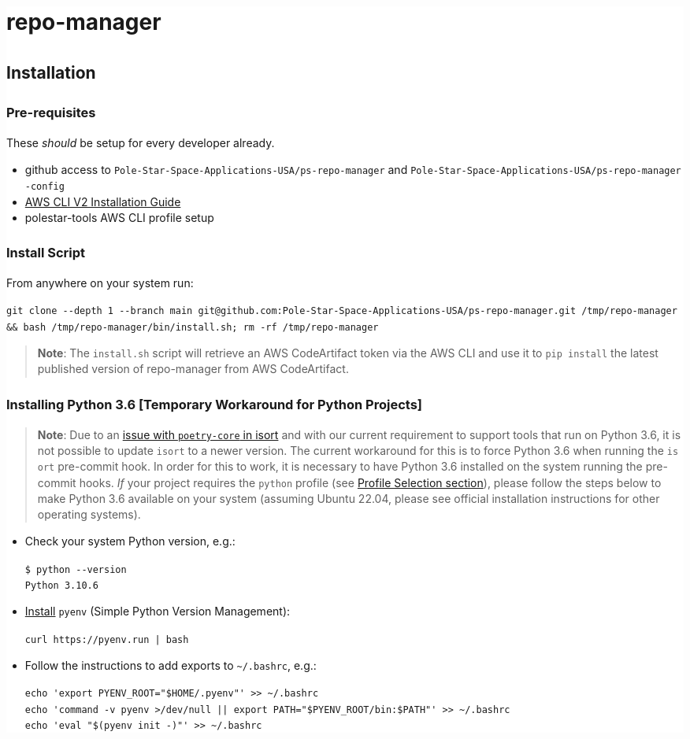 # repo-manager

## Installation

### Pre-requisites

These *should* be setup for every developer already.

- github access to `Pole-Star-Space-Applications-USA/ps-repo-manager`
  and `Pole-Star-Space-Applications-USA/ps-repo-manager-config`
- [AWS CLI V2 Installation Guide][aws_cli_docs_ps]
- polestar-tools AWS CLI profile setup

### Install Script

From anywhere on your system run:

```
git clone --depth 1 --branch main git@github.com:Pole-Star-Space-Applications-USA/ps-repo-manager.git /tmp/repo-manager && bash /tmp/repo-manager/bin/install.sh; rm -rf /tmp/repo-manager
```
> **Note**:
> The `install.sh` script will retrieve an AWS CodeArtifact token via the AWS CLI and use it to `pip install` the latest published version of repo-manager from AWS CodeArtifact.

### Installing Python 3.6 [Temporary Workaround for Python Projects]

> **Note**:
> Due to an [issue with `poetry-core` in isort][isort_issue_2077] and
> with our current requirement to support tools that run on Python 3.6,
> it is not possible to update `isort` to a newer version.
> The current workaround for this is to force Python 3.6 when running the `isort` pre-commit hook.
> In order for this to work,
> it is necessary to have Python 3.6 installed on the system running the pre-commit hooks.
> *If* your project requires the `python` profile
> (see [Profile Selection section](#profile-selection)),
> please follow the steps below to make Python 3.6 available on your system
> (assuming Ubuntu 22.04, please see official installation instructions for other operating systems).

* Check your system Python version, e.g.:
  ```
  $ python --version
  Python 3.10.6
  ```

* [Install][pyenv_installation] `pyenv` (Simple Python Version Management):
  ```
  curl https://pyenv.run | bash
  ```

* Follow the instructions to add exports to `~/.bashrc`, e.g.:
  ```
  echo 'export PYENV_ROOT="$HOME/.pyenv"' >> ~/.bashrc
  echo 'command -v pyenv >/dev/null || export PATH="$PYENV_ROOT/bin:$PATH"' >> ~/.bashrc
  echo 'eval "$(pyenv init -)"' >> ~/.bashrc
  ```


[aws_cli_docs_ps]: https://github.com/Pole-Star-Space-Applications-USA/ps-dev-guides/blob/master/doc/required-developer-tools/aws-cli.md "Pole Star AWS CLI documentation"
[isort_issue_2077]: https://github.com/PyCQA/isort/issues/2077 "isort issue poetry-core"
[pyenv_installation]: https://github.com/pyenv/pyenv#installation "pyenv Installation"
[pyenv_recommended_ubuntu]: https://github.com/pyenv/pyenv/wiki#suggested-build-environment "Recommended packages Ubuntu"
[configs_profiles]: https://github.com/Pole-Star-Space-Applications-USA/ps-repo-manager-configs/tree/main/profiles "Available repo-manager profiles"
[ps_dev_tools]: https://github.com/Pole-Star-Space-Applications-USA/ps-dev-guides/blob/master/doc/required-developer-tools/required-tools.md "Pole Star Development Tools"
[ps_coding_standards]: https://github.com/Pole-Star-Space-Applications-USA/ps-dev-guides/blob/master/doc/coding-standards/README.md "Pole Star Coding Standards"